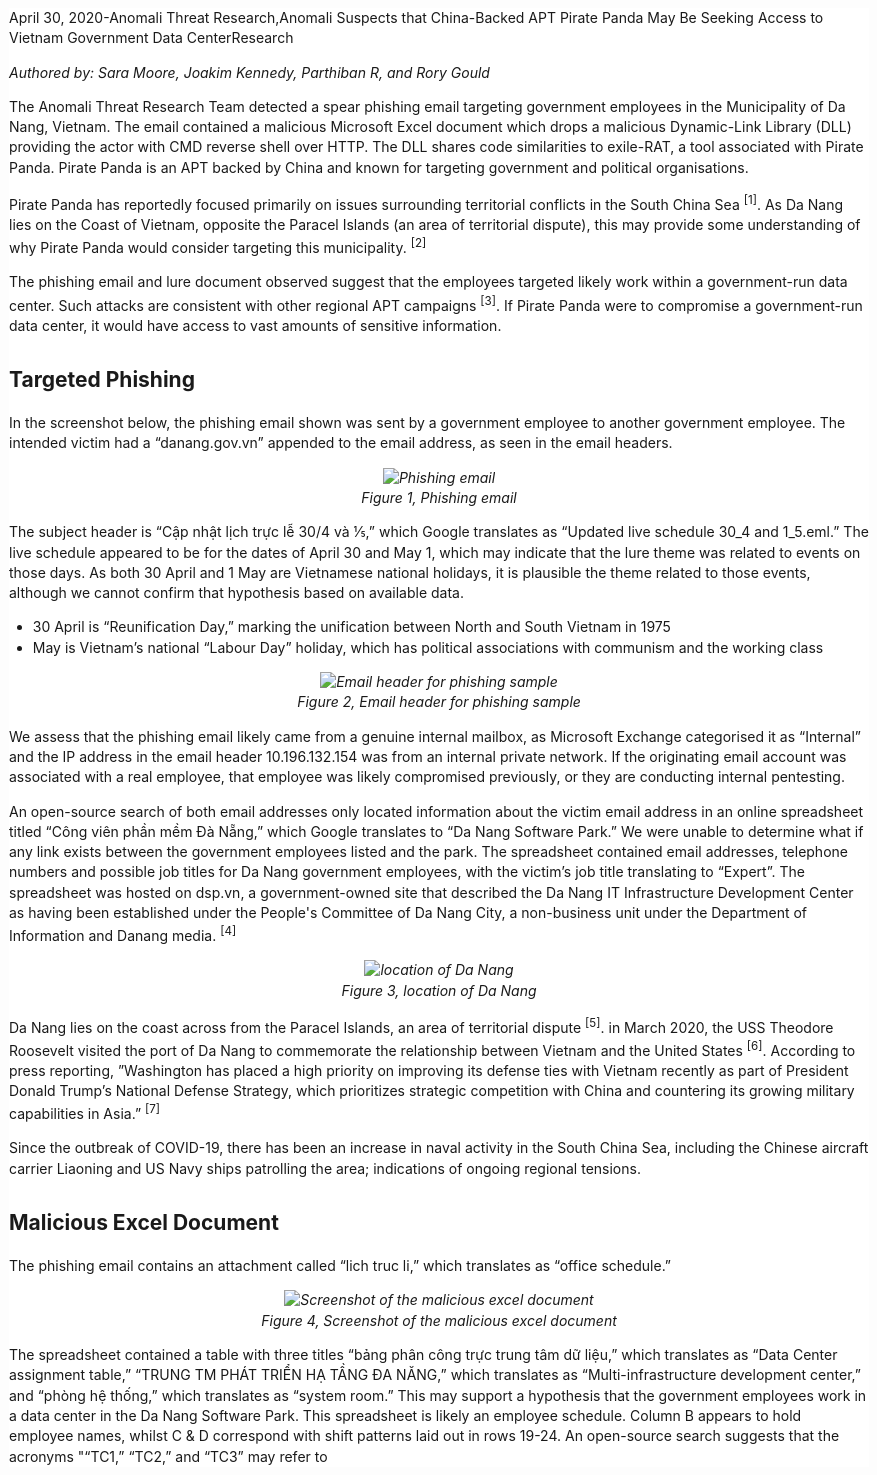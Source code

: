 April 30, 2020-Anomali Threat Research,Anomali Suspects that China-Backed  APT Pirate Panda May Be Seeking Access to Vietnam Government Data CenterResearch<p><em>Authored by: Sara Moore, Joakim Kennedy, Parthiban R, and Rory Gould</em></p><p>The Anomali Threat Research Team detected a spear phishing email targeting government employees in the Municipality of Da Nang, Vietnam. The email contained a malicious Microsoft Excel document which drops a malicious Dynamic-Link Library (DLL) providing the actor with CMD reverse shell over HTTP. The DLL shares code similarities to exile-RAT, a tool associated with Pirate Panda. Pirate Panda is an APT backed by China and known for targeting government and political organisations.</p><p>Pirate Panda has reportedly focused primarily on issues surrounding territorial conflicts in the South China Sea <sup>[1]</sup>. As Da Nang lies on the Coast of Vietnam, opposite the Paracel Islands (an area of territorial dispute), this may provide some understanding of why Pirate Panda would consider targeting this municipality. <sup>[2]</sup></p><p>The phishing email and lure document observed suggest that the employees targeted likely work within a government-run data center. Such attacks are consistent with other regional APT campaigns <sup>[3]</sup>. If Pirate Panda were to compromise a government-run data center, it would have access to vast amounts of sensitive information.</p><h2>Targeted Phishing</h2><p>In the screenshot below, the phishing email shown was sent by a government employee to another government employee. The intended victim had a “danang.gov.vn” appended to the email address, as seen in the email headers.</p><p style="text-align: center;"><em><img alt="Phishing email" src="https://cdn.filestackcontent.com/q3VdGyw9QzyVPTY1qBkk"/><br/> Figure 1, Phishing email</em></p><p>The subject header is “Cập nhật lịch trực lễ 30/4 và ⅕,” which Google translates as “Updated live schedule 30_4 and 1_5.eml.” The live schedule appeared to be for the dates of April 30 and May 1, which may indicate that the lure theme was related to events on those days. As both 30 April and 1 May are Vietnamese national holidays, it is plausible the theme related to those events, although we cannot confirm that hypothesis based on available data.</p><ul><li>30 April is “Reunification Day,” marking the unification between North and South Vietnam in 1975</li><li>May is Vietnam’s national “Labour Day” holiday, which has political associations with communism and the working class</li></ul><p style="text-align: center;"><em><img alt="Email header for phishing sample" src="https://cdn.filestackcontent.com/4jWxM6KTlibjs192jcTF"/><br/> Figure 2, Email header for phishing sample</em></p><p>We assess that the phishing email likely came from a genuine internal mailbox, as Microsoft Exchange categorised it as “Internal” and the IP address in the email header 10.196.132.154 was from an internal private network. If the originating email account was associated with a real employee, that employee was likely compromised previously, or they are conducting internal pentesting.</p><p>An open-source search of both email addresses only located information about the victim email address in an online spreadsheet titled “Công viên phần mềm Đà Nẵng,” which Google translates to “Da Nang Software Park.” We were unable to determine what if any link exists between the government employees listed and the park. The spreadsheet contained email addresses, telephone numbers and possible job titles for Da Nang government employees, with the victim’s job title translating to “Expert”. The spreadsheet was hosted on dsp.vn, a government-owned site that described the Da Nang IT Infrastructure Development Center as having been established under the People's Committee of Da Nang City, a non-business unit under the Department of Information and Danang media. <sup>[4]</sup></p><p style="text-align: center;"><em><img alt="location of Da Nang" src="https://cdn.filestackcontent.com/W4CJ46YsSOy5zWQIFj39"/><br/> Figure 3, location of Da Nang</em></p><p>Da Nang lies on the coast across from the Paracel Islands, an area of territorial dispute <sup>[5]</sup>. in March 2020, the USS Theodore Roosevelt visited the port of Da Nang to commemorate the relationship between Vietnam and the United States <sup>[6]</sup>. According to press reporting, ”Washington has placed a high priority on improving its defense ties with Vietnam recently as part of President Donald Trump’s National Defense Strategy, which prioritizes strategic competition with China and countering its growing military capabilities in Asia.” <sup>[7]</sup></p><p>Since the outbreak of COVID-19, there has been an increase in naval activity in the South China Sea, including the Chinese aircraft carrier Liaoning and US Navy ships patrolling the area; indications of ongoing regional tensions.</p><h2>Malicious Excel Document</h2><p>The phishing email contains an attachment called “lich truc li,” which translates as “office schedule.”</p><p style="text-align: center;"><em><img alt="Screenshot of the malicious excel document" src="https://cdn.filestackcontent.com/yuDEItNQB2PVqgMPKLG9"/><br/> Figure 4, Screenshot of the malicious excel document</em></p><p>The spreadsheet contained a table with three titles “bảng phân công trực trung tâm dữ liệu,” which translates as “Data Center assignment table,” “TRUNG TM PHÁT TRIỂN HẠ TẦNG ĐA NĂNG,” which translates as “Multi-infrastructure development center,” and “phòng hệ thống,” which translates as “system room.” This may support a hypothesis that the government employees work in a data center in the Da Nang Software Park. This spreadsheet is likely an employee schedule. Column B appears to hold employee names, whilst C &amp; D correspond with shift patterns laid out in rows 19-24. An open-source search suggests that the acronyms "“TC1,” “TC2,” and “TC3” may refer to